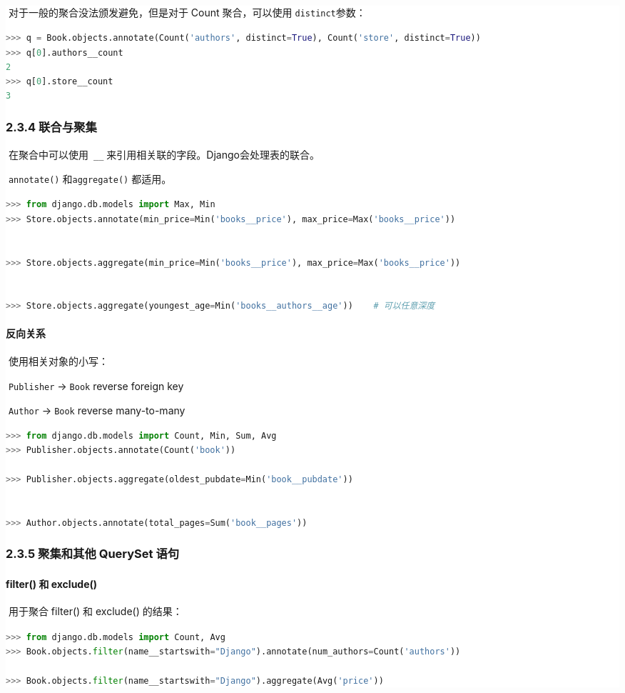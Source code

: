 ​	对于一般的聚合没法颁发避免，但是对于 Count 聚合，可以使用 `distinct`参数：

```python
>>> q = Book.objects.annotate(Count('authors', distinct=True), Count('store', distinct=True))
>>> q[0].authors__count
2
>>> q[0].store__count
3
```

### 2.3.4 联合与聚集

​	在聚合中可以使用` __` 来引用相关联的字段。Django会处理表的联合。 

​	`annotate()` 和`aggregate()` 都适用。

```python
>>> from django.db.models import Max, Min
>>> Store.objects.annotate(min_price=Min('books__price'), max_price=Max('books__price'))
 
    
>>> Store.objects.aggregate(min_price=Min('books__price'), max_price=Max('books__price'))


>>> Store.objects.aggregate(youngest_age=Min('books__authors__age'))	# 可以任意深度
```

#### 反向关系

​	使用相关对象的小写：

​	`Publisher` -> `Book` reverse foreign key 

​	`Author` -> `Book` reverse many-to-many 

```python
>>> from django.db.models import Count, Min, Sum, Avg
>>> Publisher.objects.annotate(Count('book'))

>>> Publisher.objects.aggregate(oldest_pubdate=Min('book__pubdate'))


>>> Author.objects.annotate(total_pages=Sum('book__pages'))
```

### 2.3.5 聚集和其他 QuerySet 语句

#### filter()  和 exclude()

​	用于聚合 filter() 和 exclude() 的结果：

```python
>>> from django.db.models import Count, Avg
>>> Book.objects.filter(name__startswith="Django").annotate(num_authors=Count('authors'))

>>> Book.objects.filter(name__startswith="Django").aggregate(Avg('price'))
```
